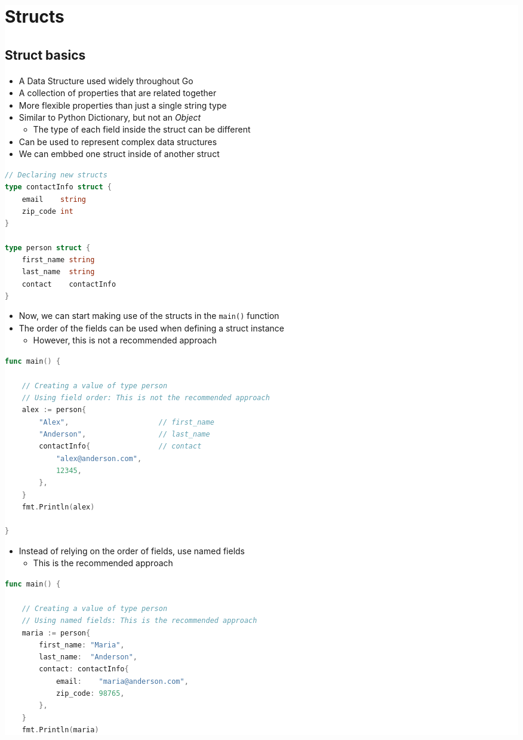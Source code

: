 # Structs

## Struct basics

- A Data Structure used widely throughout Go
- A collection of properties that are related together
- More flexible properties than just a single string type
- Similar to Python Dictionary, but not an *Object*
  - The type of each field inside the struct can be different
- Can be used to represent complex data structures
- We can embbed one struct inside of another struct

```go
// Declaring new structs
type contactInfo struct {
    email    string
    zip_code int
}

type person struct {
    first_name string
    last_name  string
    contact    contactInfo
}
```

- Now, we can start making use of the structs in the `main()` function
- The order of the fields can be used when defining a struct instance
  - However, this is not a recommended approach

```go
func main() {

    // Creating a value of type person
    // Using field order: This is not the recommended approach
    alex := person{
        "Alex",                     // first_name
        "Anderson",                 // last_name
        contactInfo{                // contact
            "alex@anderson.com",
            12345,
        },
    }
    fmt.Println(alex)

}
```

- Instead of relying on the order of fields, use named fields
  - This is the recommended approach

```go
func main() {

    // Creating a value of type person
    // Using named fields: This is the recommended approach
    maria := person{
        first_name: "Maria",
        last_name:  "Anderson",
        contact: contactInfo{
            email:    "maria@anderson.com",
            zip_code: 98765,
        },
    }
    fmt.Println(maria)
```